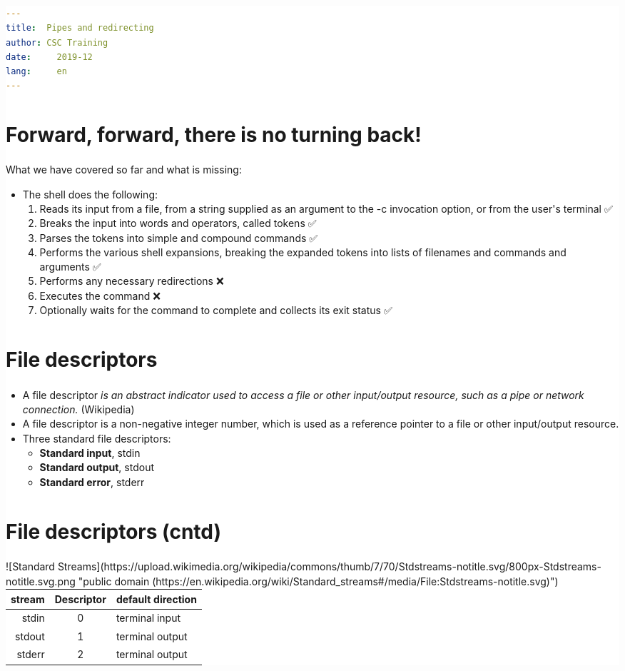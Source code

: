 ```yaml
---
title:	Pipes and redirecting
author:	CSC Training
date:	  2019-12
lang:	  en
---
```


# Forward, forward, there is no turning back!

What we have covered so far and what is missing:

- The shell does the following:
    1. Reads its input from a file, from a string supplied as an argument to the -c invocation option, or from the user's terminal &#9989;
    2. Breaks the input into words and operators, called tokens &#9989;
    3. Parses the tokens into simple and compound commands &#9989;
    4. Performs the various shell expansions, breaking the expanded tokens into lists of filenames and commands and arguments &#9989;
    5. Performs any necessary redirections &#10060;
    6. Executes the command &#10060;
    7. Optionally waits for the command to complete and collects its exit status &#9989;

# File descriptors


- A file descriptor *is an abstract indicator used to access a file or other input/output resource, such as a pipe or network connection.* (Wikipedia)
- A file descriptor is a non-negative integer number, which is used as a reference pointer to a file or other input/output resource.
- Three standard file descriptors:
    - **Standard input**, stdin
    - **Standard output**, stdout
    - **Standard error**, stderr

# File descriptors (cntd)

<div style="float:right"> ![Standard Streams](https://upload.wikimedia.org/wikipedia/commons/thumb/7/70/Stdstreams-notitle.svg/800px-Stdstreams-notitle.svg.png "public domain (https://en.wikipedia.org/wiki/Standard_streams#/media/File:Stdstreams-notitle.svg)")</div>


| stream | Descriptor | default direction |
| ------:|:----------:|:------------------|
| stdin  | 0          | terminal input    |
| stdout | 1          | terminal output   |
| stderr | 2          | terminal output   |
